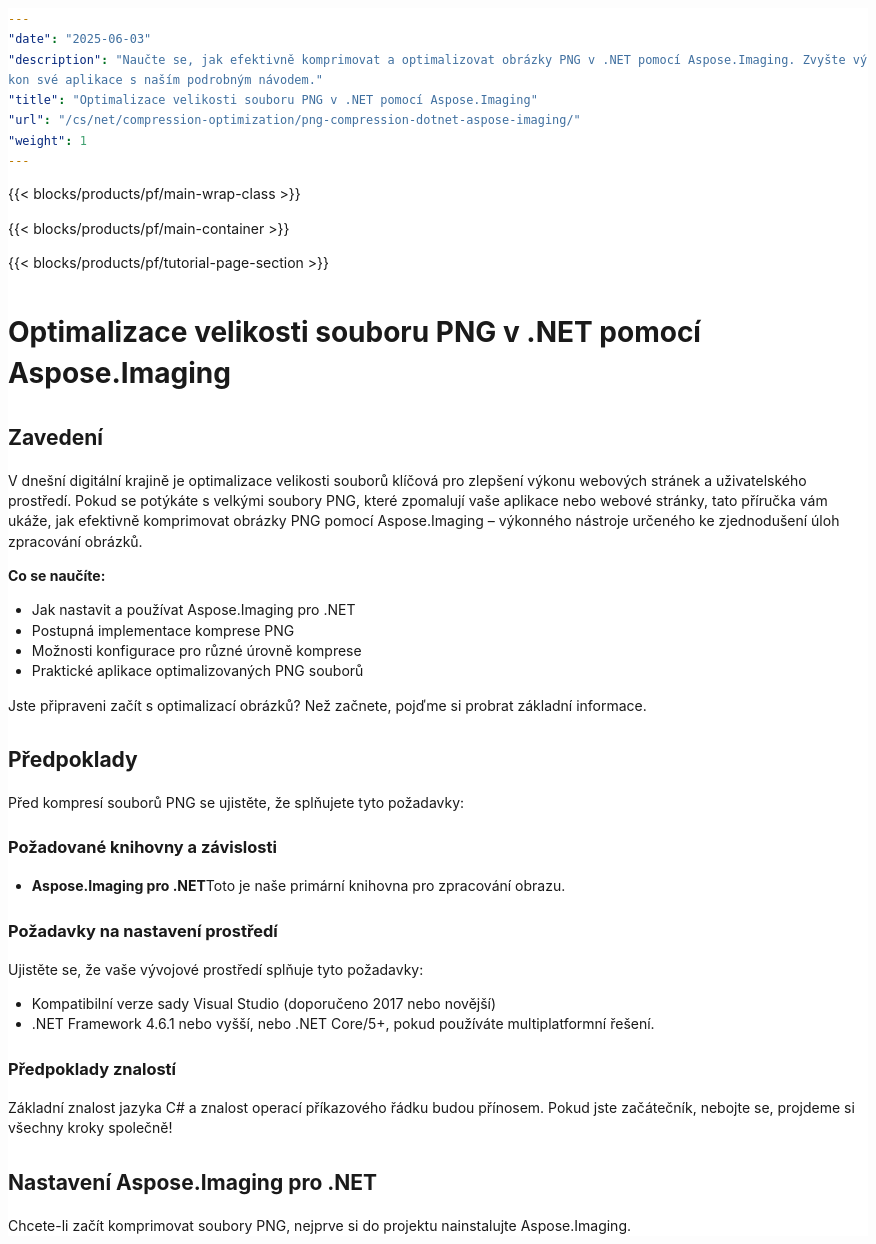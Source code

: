 ```yaml
---
"date": "2025-06-03"
"description": "Naučte se, jak efektivně komprimovat a optimalizovat obrázky PNG v .NET pomocí Aspose.Imaging. Zvyšte výkon své aplikace s naším podrobným návodem."
"title": "Optimalizace velikosti souboru PNG v .NET pomocí Aspose.Imaging"
"url": "/cs/net/compression-optimization/png-compression-dotnet-aspose-imaging/"
"weight": 1
---
```


{{< blocks/products/pf/main-wrap-class >}}

{{< blocks/products/pf/main-container >}}

{{< blocks/products/pf/tutorial-page-section >}}
# Optimalizace velikosti souboru PNG v .NET pomocí Aspose.Imaging

## Zavedení

V dnešní digitální krajině je optimalizace velikosti souborů klíčová pro zlepšení výkonu webových stránek a uživatelského prostředí. Pokud se potýkáte s velkými soubory PNG, které zpomalují vaše aplikace nebo webové stránky, tato příručka vám ukáže, jak efektivně komprimovat obrázky PNG pomocí Aspose.Imaging – výkonného nástroje určeného ke zjednodušení úloh zpracování obrázků.

**Co se naučíte:**
- Jak nastavit a používat Aspose.Imaging pro .NET
- Postupná implementace komprese PNG
- Možnosti konfigurace pro různé úrovně komprese
- Praktické aplikace optimalizovaných PNG souborů

Jste připraveni začít s optimalizací obrázků? Než začnete, pojďme si probrat základní informace.

## Předpoklady

Před kompresí souborů PNG se ujistěte, že splňujete tyto požadavky:

### Požadované knihovny a závislosti
- **Aspose.Imaging pro .NET**Toto je naše primární knihovna pro zpracování obrazu.
  
### Požadavky na nastavení prostředí
Ujistěte se, že vaše vývojové prostředí splňuje tyto požadavky:
- Kompatibilní verze sady Visual Studio (doporučeno 2017 nebo novější)
- .NET Framework 4.6.1 nebo vyšší, nebo .NET Core/5+, pokud používáte multiplatformní řešení.

### Předpoklady znalostí
Základní znalost jazyka C# a znalost operací příkazového řádku budou přínosem. Pokud jste začátečník, nebojte se, projdeme si všechny kroky společně!

## Nastavení Aspose.Imaging pro .NET
Chcete-li začít komprimovat soubory PNG, nejprve si do projektu nainstalujte Aspose.Imaging.

